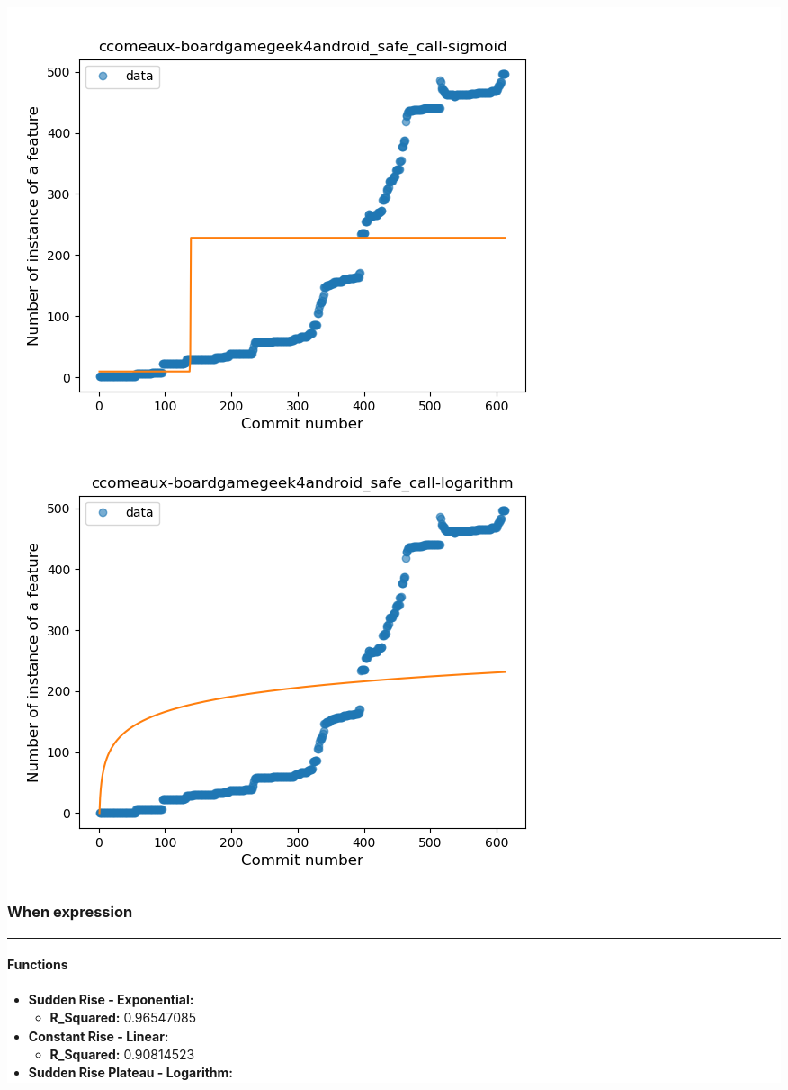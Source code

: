 ![ccomeaux-boardgamegeek4android T7](../plots/ccomeaux-boardgamegeek4android_safe_call_T7.png)
![ccomeaux-boardgamegeek4android T6](../plots/ccomeaux-boardgamegeek4android_safe_call_T6.png)
### <a name="when_expr">When expression</a>
----
#### Functions
* **Sudden Rise - Exponential:** ![equation](http://latex.codecogs.com/svg.latex?-915.410298x%5E%7B1.003388%7D%20&plus;%20-14.967042)
    * **R_Squared:** 0.96547085
* **Constant Rise - Linear:** ![equation](http://latex.codecogs.com/svg.latex?0.209693x%20&plus;%20-7.827911)
    * **R_Squared:** 0.90814523
* **Sudden Rise Plateau - Logarithm:** ![equation](http://latex.codecogs.com/svg.latex?12.161211%5Clog_%7B3.327598%7D%28x%29%20&plus;%200.0)
